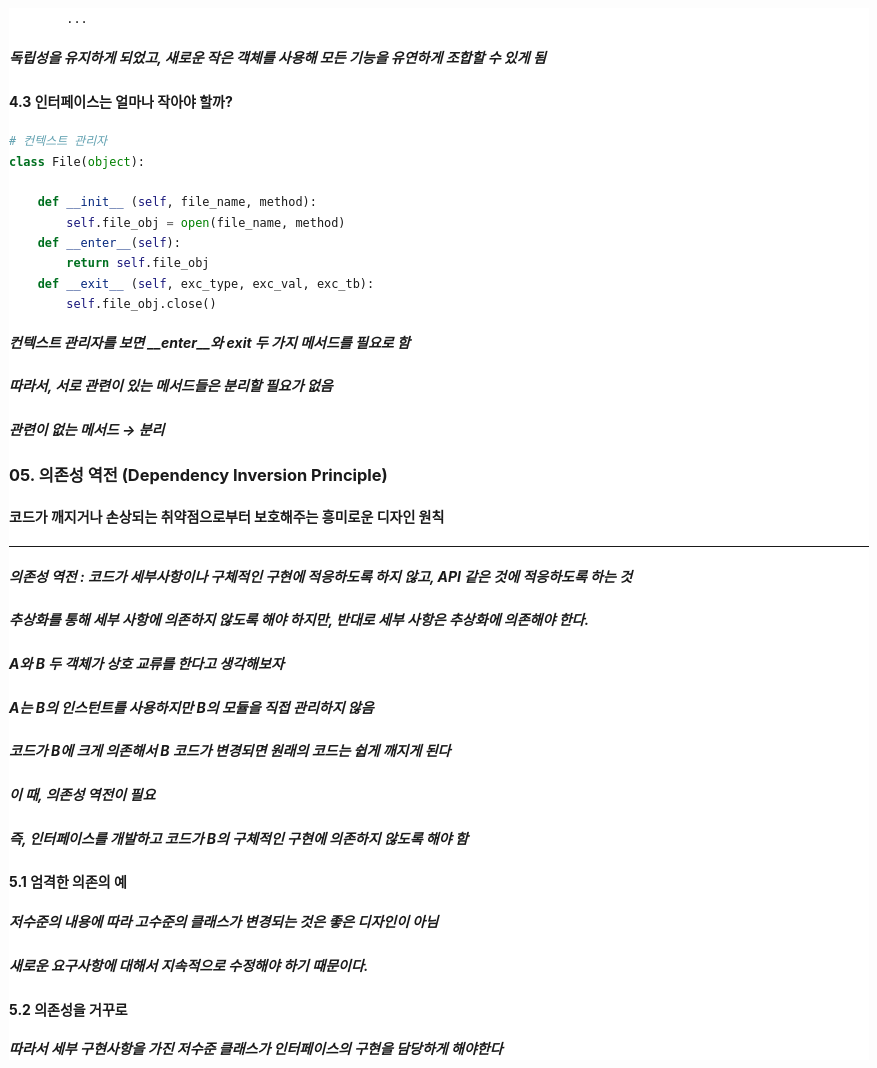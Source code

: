 ```python
		...
```
##### 독립성을 유지하게 되었고, 새로운 작은 객체를 사용해 모든 기능을 유연하게 조합할 수 있게 됨
#### 4.3 인터페이스는 얼마나 작아야 할까?
```python
# 컨텍스트 관리자
class File(object):

	def __init__ (self, file_name, method):
		self.file_obj = open(file_name, method)
	def __enter__(self):
		return self.file_obj
	def __exit__ (self, exc_type, exc_val, exc_tb):
		self.file_obj.close()
```
##### 컨텍스트 관리자를 보면 __enter__와 __exit__ 두 가지 메서드를 필요로 함
##### 따라서, 서로 관련이 있는 메서드들은 분리할 필요가 없음
##### 관련이 없는 메서드 → 분리

### 05. 의존성 역전 (Dependency Inversion Principle)
#### 코드가 깨지거나 손상되는 취약점으로부터 보호해주는 흥미로운 디자인 원칙
---
##### 의존성 역전 : 코드가 세부사항이나 구체적인 구현에 적응하도록 하지 않고, API 같은 것에 적응하도록 하는 것
##### 추상화를 통해 세부 사항에 의존하지 않도록 해야 하지만, 반대로 세부 사항은 추상화에 의존해야 한다.
##### A와 B 두 객체가 상호 교류를 한다고 생각해보자 
##### A는 B의 인스턴트를 사용하지만 B의 모듈을 직접 관리하지 않음
##### 코드가 B에 크게 의존해서 B 코드가 변경되면 원래의 코드는 쉽게 깨지게 된다
##### 이 때, 의존성 역전이 필요
##### 즉, 인터페이스를 개발하고 코드가 B의 구체적인 구현에 의존하지 않도록 해야 함
#### 5.1 엄격한 의존의 예
##### 저수준의 내용에 따라 고수준의 클래스가 변경되는 것은 좋은 디자인이 아님
##### 새로운 요구사항에 대해서 지속적으로 수정해야 하기 때문이다.
#### 5.2 의존성을 거꾸로
##### 따라서 세부 구현사항을 가진 저수준 클래스가 인터페이스의 구현을 담당하게 해야한다
